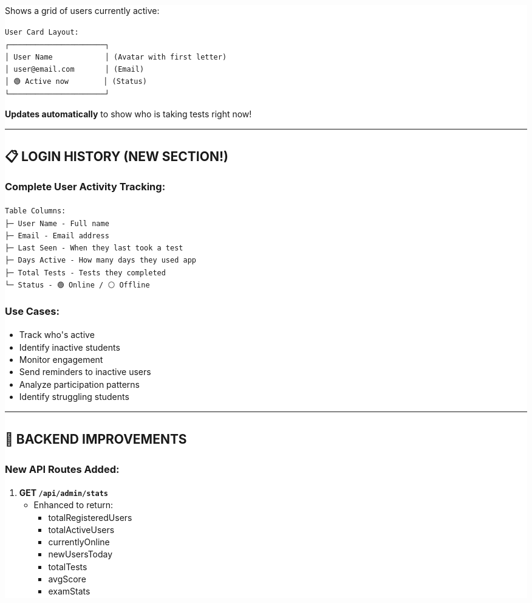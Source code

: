 Shows a grid of users currently active:

```
User Card Layout:
┌──────────────────────┐
│ User Name            │ (Avatar with first letter)
│ user@email.com       │ (Email)
│ 🟢 Active now        │ (Status)
└──────────────────────┘
```

**Updates automatically** to show who is taking tests right now!

---

## 📋 LOGIN HISTORY (NEW SECTION!)

### Complete User Activity Tracking:

```
Table Columns:
├─ User Name - Full name
├─ Email - Email address
├─ Last Seen - When they last took a test
├─ Days Active - How many days they used app
├─ Total Tests - Tests they completed
└─ Status - 🟢 Online / ⚪ Offline
```

### Use Cases:
- Track who's active
- Identify inactive students
- Monitor engagement
- Send reminders to inactive users
- Analyze participation patterns
- Identify struggling students

---

## 🔧 BACKEND IMPROVEMENTS

### New API Routes Added:

1. **GET `/api/admin/stats`**
   - Enhanced to return:
     - totalRegisteredUsers
     - totalActiveUsers
     - currentlyOnline
     - newUsersToday
     - totalTests
     - avgScore
     - examStats
